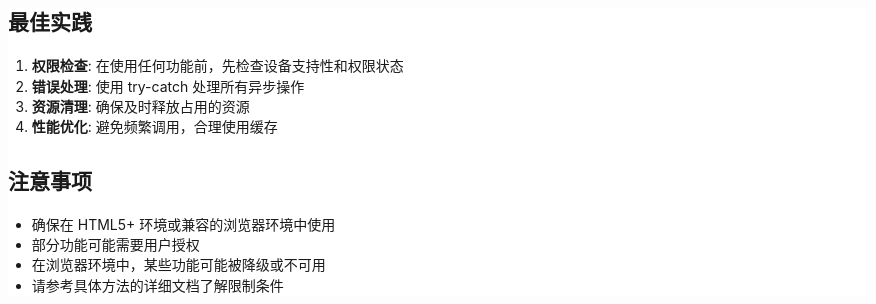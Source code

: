 ## 最佳实践

1. **权限检查**: 在使用任何功能前，先检查设备支持性和权限状态
2. **错误处理**: 使用 try-catch 处理所有异步操作
3. **资源清理**: 确保及时释放占用的资源
4. **性能优化**: 避免频繁调用，合理使用缓存

## 注意事项

- 确保在 HTML5+ 环境或兼容的浏览器环境中使用
- 部分功能可能需要用户授权
- 在浏览器环境中，某些功能可能被降级或不可用
- 请参考具体方法的详细文档了解限制条件

